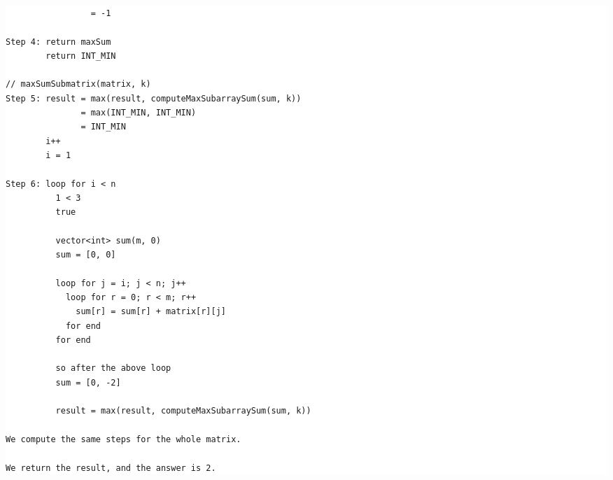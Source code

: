 ```
                 = -1

Step 4: return maxSum
        return INT_MIN

// maxSumSubmatrix(matrix, k)
Step 5: result = max(result, computeMaxSubarraySum(sum, k))
               = max(INT_MIN, INT_MIN)
               = INT_MIN
        i++
        i = 1

Step 6: loop for i < n
          1 < 3
          true

          vector<int> sum(m, 0)
          sum = [0, 0]

          loop for j = i; j < n; j++
            loop for r = 0; r < m; r++
              sum[r] = sum[r] + matrix[r][j]
            for end
          for end

          so after the above loop
          sum = [0, -2]

          result = max(result, computeMaxSubarraySum(sum, k))

We compute the same steps for the whole matrix.

We return the result, and the answer is 2.
```
